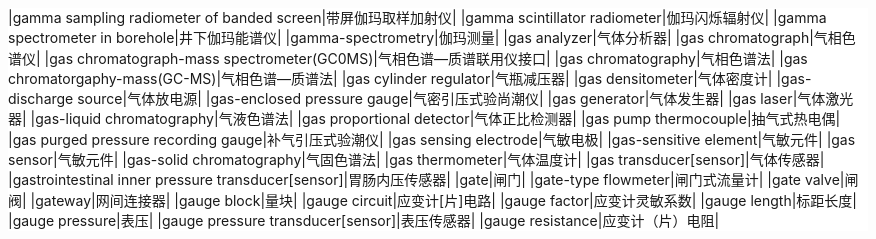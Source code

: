 |gamma sampling radiometer of banded screen|带屏伽玛取样加射仪|
|gamma scintillator radiometer|伽玛闪烁辐射仪|
|gamma spectrometer in borehole|井下伽玛能谱仪|
|gamma-spectrometry|伽玛测量|
|gas analyzer|气体分析器|
|gas chromatograph|气相色谱仪|
|gas chromatograph-mass spectrometer(GC0MS)|气相色谱—质谱联用仪接口|
|gas chromatography|气相色谱法|
|gas chromatorgaphy-mass(GC-MS)|气相色谱—质谱法|
|gas cylinder regulator|气瓶减压器|
|gas densitometer|气体密度计|
|gas-discharge source|气体放电源|
|gas-enclosed pressure gauge|气密引压式验尚潮仪|
|gas generator|气体发生器|
|gas laser|气体激光器|
|gas-liquid chromatography|气液色谱法|
|gas proportional detector|气体正比检测器|
|gas pump thermocouple|抽气式热电偶|
|gas purged pressure recording gauge|补气引压式验潮仪|
|gas sensing electrode|气敏电极|
|gas-sensitive element|气敏元件|
|gas sensor|气敏元件|
|gas-solid chromatography|气固色谱法|
|gas thermometer|气体温度计|
|gas transducer[sensor]|气体传感器|
|gastrointestinal inner pressure transducer[sensor]|胃肠内压传感器|
|gate|闸门|
|gate-type flowmeter|闸门式流量计|
|gate valve|闸阀|
|gateway|网间连接器|
|gauge block|量块|
|gauge circuit|应变计[片]电路|
|gauge factor|应变计灵敏系数|
|gauge length|标距长度|
|gauge pressure|表压|
|gauge pressure transducer[sensor]|表压传感器|
|gauge resistance|应变计（片）电阻|